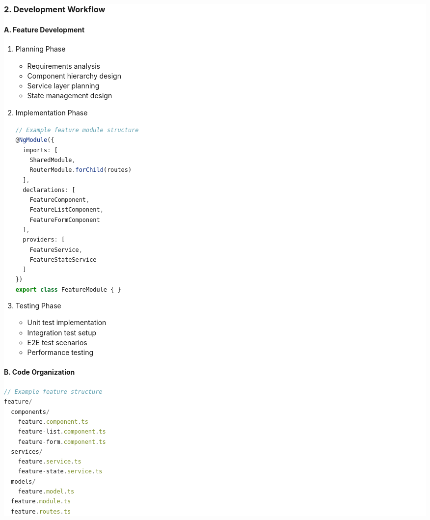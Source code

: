 ### 2. Development Workflow

#### A. Feature Development
1. Planning Phase
   - Requirements analysis
   - Component hierarchy design
   - Service layer planning
   - State management design

2. Implementation Phase
   ```typescript
   // Example feature module structure
   @NgModule({
     imports: [
       SharedModule,
       RouterModule.forChild(routes)
     ],
     declarations: [
       FeatureComponent,
       FeatureListComponent,
       FeatureFormComponent
     ],
     providers: [
       FeatureService,
       FeatureStateService
     ]
   })
   export class FeatureModule { }
   ```

3. Testing Phase
   - Unit test implementation
   - Integration test setup
   - E2E test scenarios
   - Performance testing

#### B. Code Organization
```typescript
// Example feature structure
feature/
  components/
    feature.component.ts
    feature-list.component.ts
    feature-form.component.ts
  services/
    feature.service.ts
    feature-state.service.ts
  models/
    feature.model.ts
  feature.module.ts
  feature.routes.ts
```

